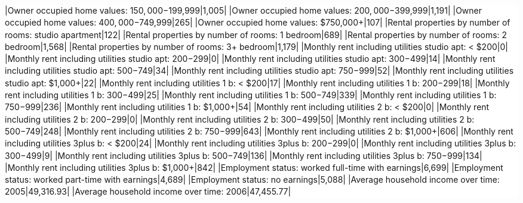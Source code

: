 |Owner occupied home values: $150,000-$199,999|1,005|
|Owner occupied home values: $200,000-$399,999|1,191|
|Owner occupied home values: $400,000-$749,999|265|
|Owner occupied home values: $750,000+|107|
|Rental properties by number of rooms: studio apartment|122|
|Rental properties by number of rooms: 1 bedroom|689|
|Rental properties by number of rooms: 2 bedroom|1,568|
|Rental properties by number of rooms: 3+ bedroom|1,179|
|Monthly rent including utilities studio apt: < $200|0|
|Monthly rent including utilities studio apt: $200-$299|0|
|Monthly rent including utilities studio apt: $300-$499|14|
|Monthly rent including utilities studio apt: $500-$749|34|
|Monthly rent including utilities studio apt: $750-$999|52|
|Monthly rent including utilities studio apt: $1,000+|22|
|Monthly rent including utilities 1 b: < $200|17|
|Monthly rent including utilities 1 b: $200-$299|18|
|Monthly rent including utilities 1 b: $300-$499|25|
|Monthly rent including utilities 1 b: $500-$749|339|
|Monthly rent including utilities 1 b: $750-$999|236|
|Monthly rent including utilities 1 b: $1,000+|54|
|Monthly rent including utilities 2 b: < $200|0|
|Monthly rent including utilities 2 b: $200-$299|0|
|Monthly rent including utilities 2 b: $300-$499|50|
|Monthly rent including utilities 2 b: $500-$749|248|
|Monthly rent including utilities 2 b: $750-$999|643|
|Monthly rent including utilities 2 b: $1,000+|606|
|Monthly rent including utilities 3plus b: < $200|24|
|Monthly rent including utilities 3plus b: $200-$299|0|
|Monthly rent including utilities 3plus b: $300-$499|9|
|Monthly rent including utilities 3plus b: $500-$749|136|
|Monthly rent including utilities 3plus b: $750-$999|134|
|Monthly rent including utilities 3plus b: $1,000+|842|
|Employment status: worked full-time with earnings|6,699|
|Employment status: worked part-time with earnings|4,689|
|Employment status: no earnings|5,088|
|Average household income over time: 2005|49,316.93|
|Average household income over time: 2006|47,455.77|